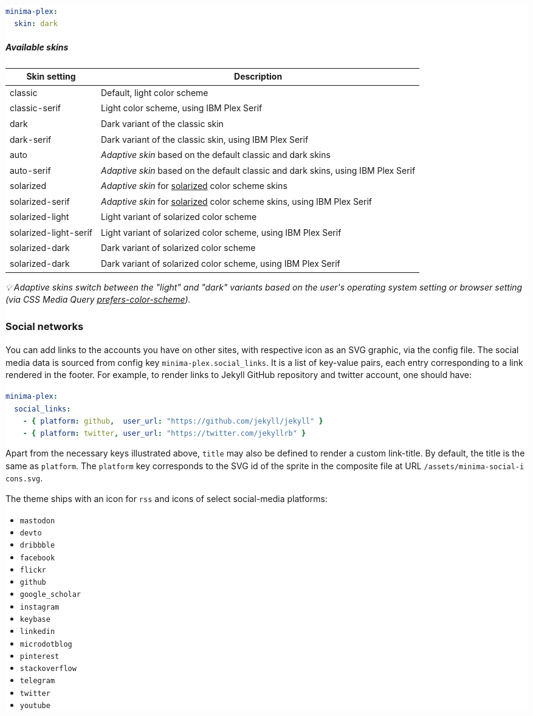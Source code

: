 ```yaml
minima-plex:
  skin: dark
```

##### Available skins

Skin setting    | Description
--------------- | -----------
classic         | Default, light color scheme
classic-serif   | Light color scheme, using IBM Plex Serif
dark            | Dark variant of the classic skin
dark-serif      | Dark variant of the classic skin, using IBM Plex Serif
auto            | *Adaptive skin* based on the default classic and dark skins
auto-serif      | *Adaptive skin* based on the default classic and dark skins, using IBM Plex Serif
solarized       | *Adaptive skin* for [solarized](https://github.com/solarized) color scheme skins
solarized-serif | *Adaptive skin* for [solarized](https://github.com/solarized) color scheme skins, using IBM Plex Serif
solarized-light | Light variant of solarized color scheme
solarized-light-serif | Light variant of solarized color scheme, using IBM Plex Serif
solarized-dark  | Dark variant of solarized color scheme
solarized-dark  | Dark variant of solarized color scheme, using IBM Plex Serif

*:bulb: Adaptive skins switch between the "light" and "dark" variants based on the user's operating system setting or browser setting (via CSS Media Query [prefers-color-scheme](https://developer.mozilla.org/en-US/docs/Web/CSS/@media/prefers-color-scheme)).*

### Social networks

You can add links to the accounts you have on other sites, with respective icon as an SVG graphic, via the config file. The social media data is sourced from config key `minima-plex.social_links`. It is a list of key-value pairs, each entry corresponding to a link rendered in the footer. For example, to render links to Jekyll GitHub repository and twitter account, one should have:

```yaml
minima-plex:
  social_links:
    - { platform: github,  user_url: "https://github.com/jekyll/jekyll" }
    - { platform: twitter, user_url: "https://twitter.com/jekyllrb" }
```

Apart from the necessary keys illustrated above, `title` may also be defined to render a custom link-title. By default, the title is the same as `platform`. The `platform` key corresponds to the SVG id of the sprite in the composite file at URL `/assets/minima-social-icons.svg`.

The theme ships with an icon for `rss` and icons of select social-media platforms:

- `mastodon`
- `devto`
- `dribbble`
- `facebook`
- `flickr`
- `github`
- `google_scholar`
- `instagram`
- `keybase`
- `linkedin`
- `microdotblog`
- `pinterest`
- `stackoverflow`
- `telegram`
- `twitter`
- `youtube`
